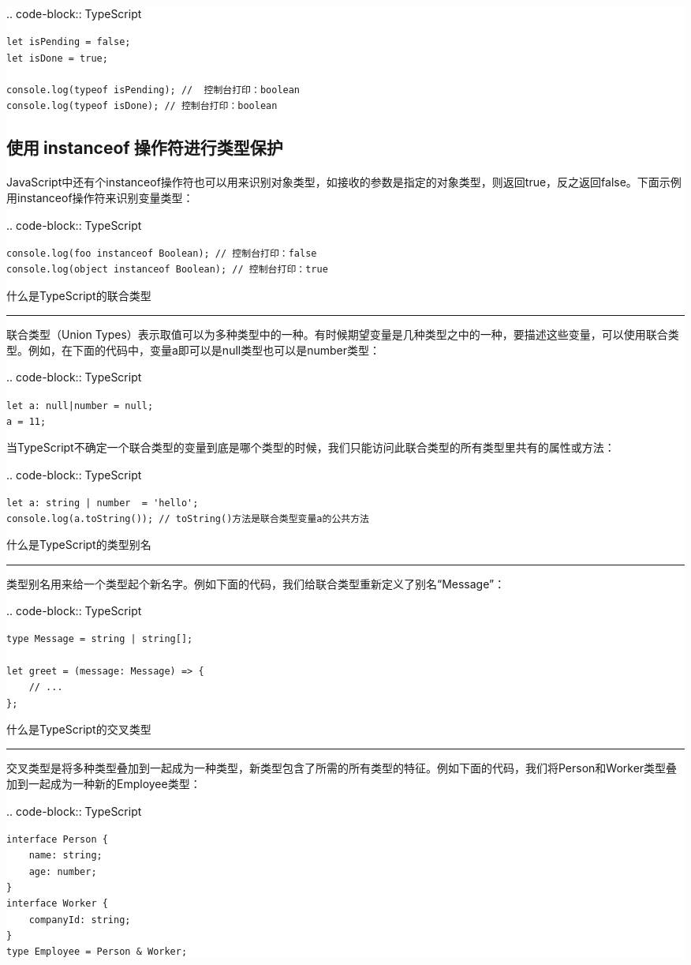  .. code-block:: TypeScript

    let isPending = false;
    let isDone = true;

    console.log(typeof isPending); //  控制台打印：boolean
    console.log(typeof isDone); // 控制台打印：boolean

使用 instanceof 操作符进行类型保护
-----------------------------------------------
JavaScript中还有个instanceof操作符也可以用来识别对象类型，如接收的参数是指定的对象类型，则返回true，反之返回false。下面示例用instanceof操作符来识别变量类型：

 .. code-block:: TypeScript

    console.log(foo instanceof Boolean); // 控制台打印：false
    console.log(object instanceof Boolean); // 控制台打印：true



什么是TypeScript的联合类型
************************************************

联合类型（Union Types）表示取值可以为多种类型中的一种。有时候期望变量是几种类型之中的一种，要描述这些变量，可以使用联合类型。例如，在下面的代码中，变量a即可以是null类型也可以是number类型：

 .. code-block:: TypeScript

    let a: null|number = null;
    a = 11;

当TypeScript不确定一个联合类型的变量到底是哪个类型的时候，我们只能访问此联合类型的所有类型里共有的属性或方法：

 .. code-block:: TypeScript

    let a: string | number  = 'hello';
    console.log(a.toString()); // toString()方法是联合类型变量a的公共方法

什么是TypeScript的类型别名
************************************************

类型别名用来给一个类型起个新名字。例如下面的代码，我们给联合类型重新定义了别名“Message”：

 .. code-block:: TypeScript

    type Message = string | string[]; 

    let greet = (message: Message) => {
        // ...
    };

什么是TypeScript的交叉类型
************************************************
交叉类型是将多种类型叠加到一起成为一种类型，新类型包含了所需的所有类型的特征。例如下面的代码，我们将Person和Worker类型叠加到一起成为一种新的Employee类型：

 .. code-block:: TypeScript

    interface Person {
        name: string;
        age: number;
    }
    interface Worker {
        companyId: string;
    }
    type Employee = Person & Worker;
